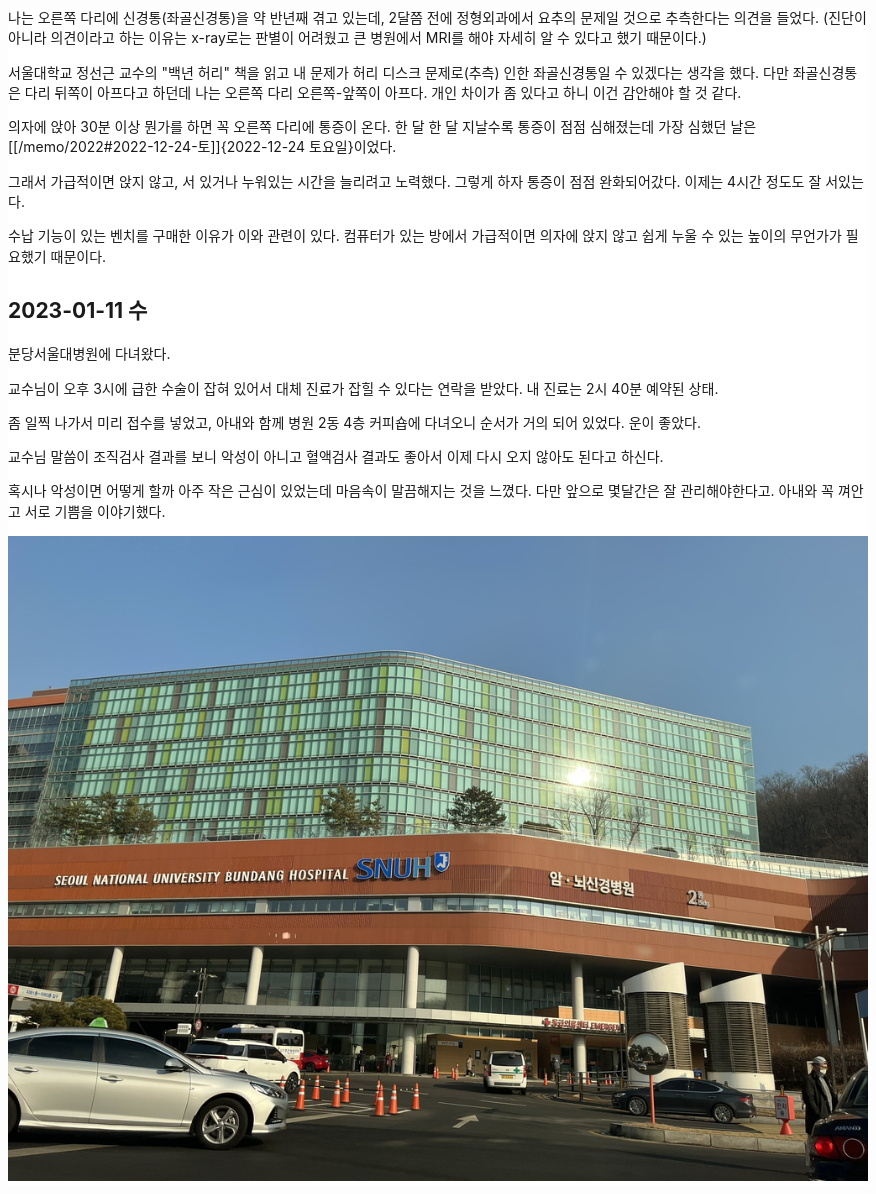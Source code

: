 나는 오른쪽 다리에 신경통(좌골신경통)을 약 반년째 겪고 있는데, 2달쯤 전에 정형외과에서 요추의 문제일 것으로 추측한다는 의견을 들었다.
(진단이 아니라 의견이라고 하는 이유는 x-ray로는 판별이 어려웠고 큰 병원에서 MRI를 해야 자세히 알 수 있다고 했기 때문이다.)

서울대학교 정선근 교수의 "백년 허리" 책을 읽고 내 문제가 허리 디스크 문제로(추측) 인한 좌골신경통일 수 있겠다는 생각을 했다.
다만 좌골신경통은 다리 뒤쪽이 아프다고 하던데 나는 오른쪽 다리 오른쪽-앞쪽이 아프다.
개인 차이가 좀 있다고 하니 이건 감안해야 할 것 같다.

의자에 앉아 30분 이상 뭔가를 하면 꼭 오른쪽 다리에 통증이 온다.
한 달 한 달 지날수록 통증이 점점 심해졌는데 가장 심했던 날은 [[/memo/2022#2022-12-24-토]]{2022-12-24 토요일}이었다.

그래서 가급적이면 앉지 않고, 서 있거나 누워있는 시간을 늘리려고 노력했다.
그렇게 하자 통증이 점점 완화되어갔다.
이제는 4시간 정도도 잘 서있는다.

수납 기능이 있는 벤치를 구매한 이유가 이와 관련이 있다.
컴퓨터가 있는 방에서 가급적이면 의자에 앉지 않고 쉽게 누울 수 있는 높이의 무언가가 필요했기 때문이다.

## 2023-01-11 수

분당서울대병원에 다녀왔다.

교수님이 오후 3시에 급한 수술이 잡혀 있어서 대체 진료가 잡힐 수 있다는 연락을 받았다. 내 진료는 2시 40분 예약된 상태.

좀 일찍 나가서 미리 접수를 넣었고, 아내와 함께 병원 2동 4층 커피숍에 다녀오니 순서가 거의 되어 있었다. 운이 좋았다.

교수님 말씀이 조직검사 결과를 보니 악성이 아니고 혈액검사 결과도 좋아서 이제 다시 오지 않아도 된다고 하신다.

혹시나 악성이면 어떻게 할까 아주 작은 근심이 있었는데 마음속이 말끔해지는 것을 느꼈다.
다만 앞으로 몇달간은 잘 관리해야한다고.
아내와 꼭 껴안고 서로 기쁨을 이야기했다.

![분당 서울대병원]( /resource/7E/AC341C-2460-4D29-B29F-F219B299B17E/211817698-6a5dc747-5e2a-4be9-bd27-abc05755e1d3.png )
